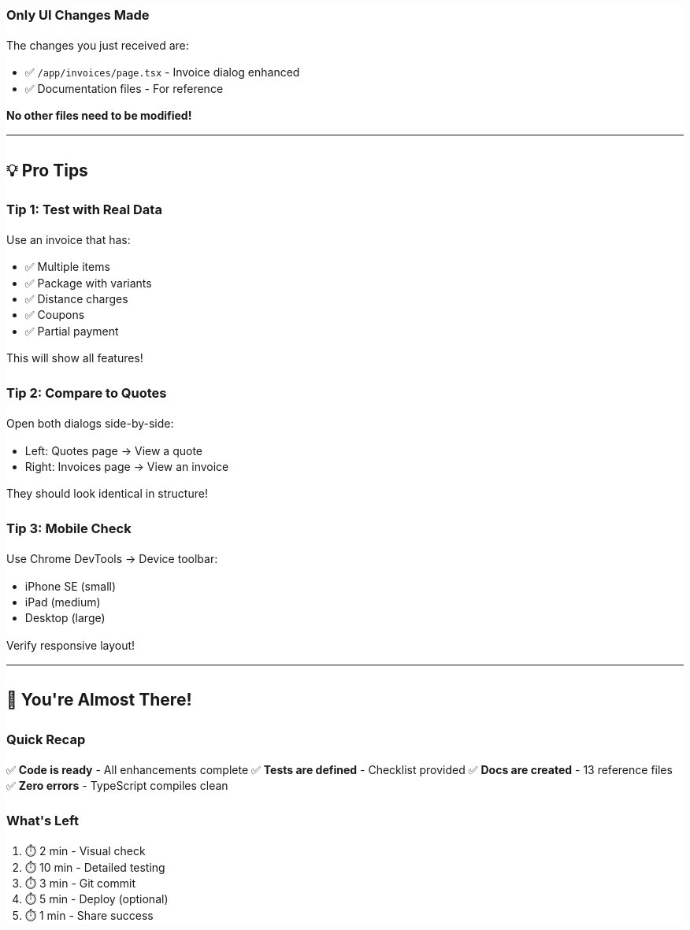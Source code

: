 ### Only UI Changes Made
The changes you just received are:
- ✅ `/app/invoices/page.tsx` - Invoice dialog enhanced
- ✅ Documentation files - For reference

**No other files need to be modified!**

---

## 💡 Pro Tips

### Tip 1: Test with Real Data
Use an invoice that has:
- ✅ Multiple items
- ✅ Package with variants
- ✅ Distance charges
- ✅ Coupons
- ✅ Partial payment

This will show all features!

### Tip 2: Compare to Quotes
Open both dialogs side-by-side:
- Left: Quotes page → View a quote
- Right: Invoices page → View an invoice

They should look identical in structure!

### Tip 3: Mobile Check
Use Chrome DevTools → Device toolbar:
- iPhone SE (small)
- iPad (medium)
- Desktop (large)

Verify responsive layout!

---

## 🎉 You're Almost There!

### Quick Recap
✅ **Code is ready** - All enhancements complete
✅ **Tests are defined** - Checklist provided
✅ **Docs are created** - 13 reference files
✅ **Zero errors** - TypeScript compiles clean

### What's Left
1. ⏱️ 2 min - Visual check
2. ⏱️ 10 min - Detailed testing
3. ⏱️ 3 min - Git commit
4. ⏱️ 5 min - Deploy (optional)
5. ⏱️ 1 min - Share success
